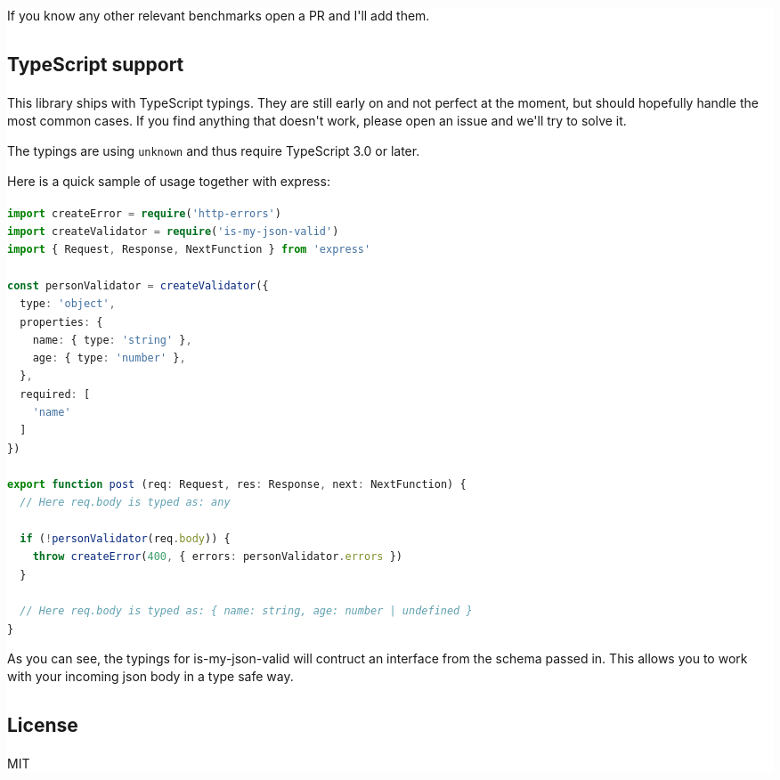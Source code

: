If you know any other relevant benchmarks open a PR and I'll add them.

## TypeScript support

This library ships with TypeScript typings. They are still early on and not perfect at the moment, but should hopefully handle the most common cases. If you find anything that doesn't work, please open an issue and we'll try to solve it.

The typings are using `unknown` and thus require TypeScript 3.0 or later.

Here is a quick sample of usage together with express:

```typescript
import createError = require('http-errors')
import createValidator = require('is-my-json-valid')
import { Request, Response, NextFunction } from 'express'

const personValidator = createValidator({
  type: 'object',
  properties: {
    name: { type: 'string' },
    age: { type: 'number' },
  },
  required: [
    'name'
  ]
})

export function post (req: Request, res: Response, next: NextFunction) {
  // Here req.body is typed as: any

  if (!personValidator(req.body)) {
    throw createError(400, { errors: personValidator.errors })
  }

  // Here req.body is typed as: { name: string, age: number | undefined }
}
```

As you can see, the typings for is-my-json-valid will contruct an interface from the schema passed in. This allows you to work with your incoming json body in a type safe way.

## License

MIT
